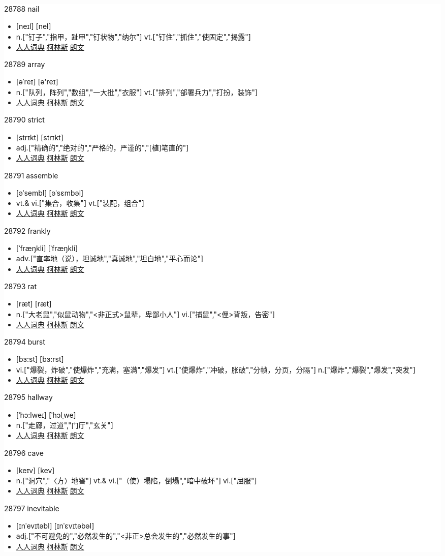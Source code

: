 28788 nail 
- [neɪl]  [nel] 
- n.["钉子","指甲，趾甲","钉状物","纳尔"]  vt.["钉住","抓住","使固定","揭露"]   
- [人人词典](https://www.91dict.com/words?w=nail) [柯林斯](https://www.collinsdictionary.com/zh/dictionary/english/nail) [朗文](https://www.ldoceonline.com/dictionary/nail) 

28789 array 
- [əˈreɪ]  [ə'reɪ] 
- n.["队列，阵列","数组","一大批","衣服"]  vt.["排列","部署兵力","打扮，装饰"]   
- [人人词典](https://www.91dict.com/words?w=array) [柯林斯](https://www.collinsdictionary.com/zh/dictionary/english/array) [朗文](https://www.ldoceonline.com/dictionary/array) 

28790 strict 
- [strɪkt]  [strɪkt] 
- adj.["精确的","绝对的","严格的，严谨的","[植]笔直的"]   
- [人人词典](https://www.91dict.com/words?w=strict) [柯林斯](https://www.collinsdictionary.com/zh/dictionary/english/strict) [朗文](https://www.ldoceonline.com/dictionary/strict) 

28791 assemble 
- [əˈsembl]  [əˈsɛmbəl] 
- vt.& vi.["集合，收集"]  vt.["装配，组合"]   
- [人人词典](https://www.91dict.com/words?w=assemble) [柯林斯](https://www.collinsdictionary.com/zh/dictionary/english/assemble) [朗文](https://www.ldoceonline.com/dictionary/assemble) 

28792 frankly 
- [ˈfræŋkli]  [ˈfræŋkli] 
- adv.["直率地（说），坦诚地","真诚地","坦白地","平心而论"]   
- [人人词典](https://www.91dict.com/words?w=frankly) [柯林斯](https://www.collinsdictionary.com/zh/dictionary/english/frankly) [朗文](https://www.ldoceonline.com/dictionary/frankly) 

28793 rat 
- [ræt]  [ræt] 
- n.["大老鼠","似鼠动物","<非正式>鼠辈，卑鄙小人"]  vi.["捕鼠","<俚>背叛，告密"]   
- [人人词典](https://www.91dict.com/words?w=rat) [柯林斯](https://www.collinsdictionary.com/zh/dictionary/english/rat) [朗文](https://www.ldoceonline.com/dictionary/rat) 

28794 burst 
- [bɜ:st]  [bɜ:rst] 
- vi.["爆裂，炸破","使爆炸","充满，塞满","爆发"]  vt.["使爆炸","冲破，胀破","分帧，分页，分隔"]  n.["爆炸","爆裂","爆发","突发"]   
- [人人词典](https://www.91dict.com/words?w=burst) [柯林斯](https://www.collinsdictionary.com/zh/dictionary/english/burst) [朗文](https://www.ldoceonline.com/dictionary/burst) 

28795 hallway 
- [ˈhɔ:lweɪ]  [ˈhɔlˌwe] 
- n.["走廊，过道","门厅","玄关"]   
- [人人词典](https://www.91dict.com/words?w=hallway) [柯林斯](https://www.collinsdictionary.com/zh/dictionary/english/hallway) [朗文](https://www.ldoceonline.com/dictionary/hallway) 

28796 cave 
- [keɪv]  [kev] 
- n.["洞穴","〈方〉地窖"]  vt.& vi.["（使）塌陷，倒塌","暗中破坏"]  vi.["屈服"]   
- [人人词典](https://www.91dict.com/words?w=cave) [柯林斯](https://www.collinsdictionary.com/zh/dictionary/english/cave) [朗文](https://www.ldoceonline.com/dictionary/cave) 

28797 inevitable 
- [ɪnˈevɪtəbl]  [ɪnˈɛvɪtəbəl] 
- adj.["不可避免的","必然发生的","<非正>总会发生的","必然发生的事"]   
- [人人词典](https://www.91dict.com/words?w=inevitable) [柯林斯](https://www.collinsdictionary.com/zh/dictionary/english/inevitable) [朗文](https://www.ldoceonline.com/dictionary/inevitable) 
